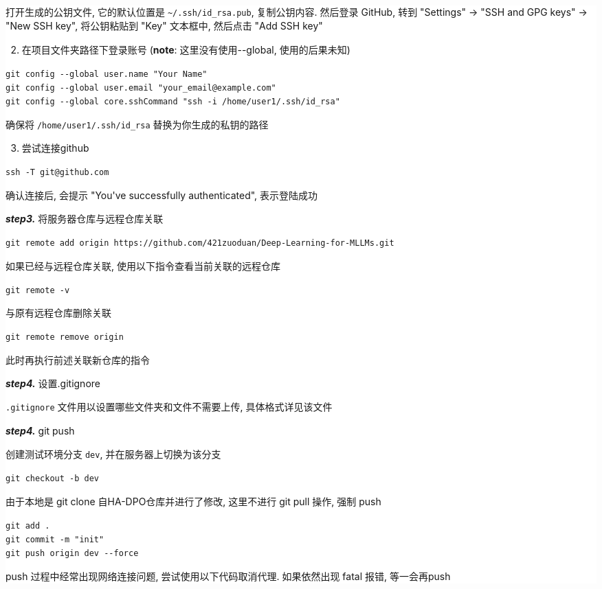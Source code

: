 打开生成的公钥文件, 它的默认位置是 `~/.ssh/id_rsa.pub`, 复制公钥内容. 然后登录 GitHub, 转到 "Settings" -> "SSH and GPG keys" -> "New SSH key", 将公钥粘贴到 "Key" 文本框中, 然后点击 "Add SSH key"

2. 在项目文件夹路径下登录账号 (**note**: 这里没有使用--global, 使用的后果未知)

```
git config --global user.name "Your Name"
git config --global user.email "your_email@example.com"
git config --global core.sshCommand "ssh -i /home/user1/.ssh/id_rsa"
```

确保将 `/home/user1/.ssh/id_rsa` 替换为你生成的私钥的路径

3. 尝试连接github

```
ssh -T git@github.com
```

确认连接后, 会提示 "You've successfully authenticated", 表示登陆成功


**_step3._** 将服务器仓库与远程仓库关联

```
git remote add origin https://github.com/421zuoduan/Deep-Learning-for-MLLMs.git
```

如果已经与远程仓库关联, 使用以下指令查看当前关联的远程仓库

```
git remote -v
```

与原有远程仓库删除关联

```
git remote remove origin
```

此时再执行前述关联新仓库的指令


**_step4._** 设置.gitignore

`.gitignore` 文件用以设置哪些文件夹和文件不需要上传, 具体格式详见该文件


**_step4._** git push

创建测试环境分支 `dev`, 并在服务器上切换为该分支

```
git checkout -b dev
```

由于本地是 git clone 自HA-DPO仓库并进行了修改, 这里不进行 git pull 操作, 强制 push

```
git add .
git commit -m "init"
git push origin dev --force
```

push 过程中经常出现网络连接问题, 尝试使用以下代码取消代理. 如果依然出现 fatal 报错, 等一会再push
